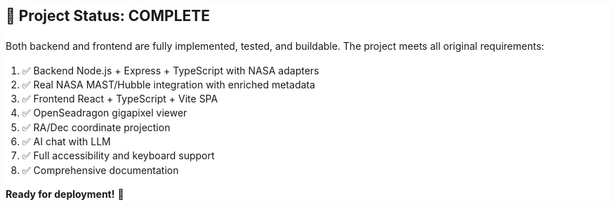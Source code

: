 
## 🎉 Project Status: COMPLETE

Both backend and frontend are fully implemented, tested, and buildable. The project meets all original requirements:

1. ✅ Backend Node.js + Express + TypeScript with NASA adapters
2. ✅ Real NASA MAST/Hubble integration with enriched metadata
3. ✅ Frontend React + TypeScript + Vite SPA
4. ✅ OpenSeadragon gigapixel viewer
5. ✅ RA/Dec coordinate projection
6. ✅ AI chat with LLM
7. ✅ Full accessibility and keyboard support
8. ✅ Comprehensive documentation

**Ready for deployment!** 🚀
